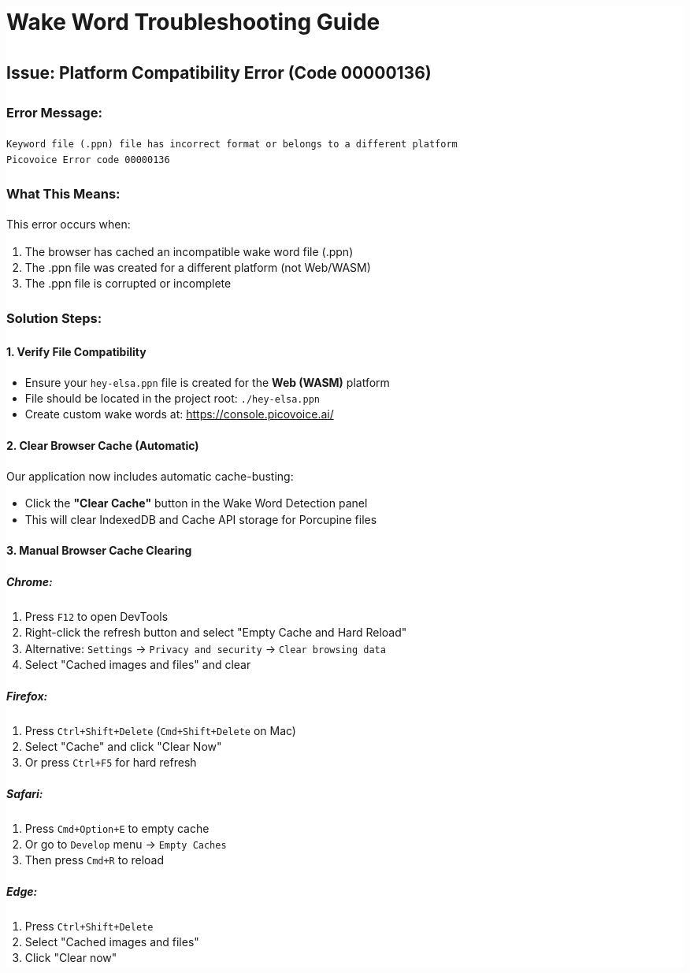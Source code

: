 # Wake Word Troubleshooting Guide

## Issue: Platform Compatibility Error (Code 00000136)

### Error Message:
```
Keyword file (.ppn) file has incorrect format or belongs to a different platform
Picovoice Error code 00000136
```

### What This Means:
This error occurs when:
1. The browser has cached an incompatible wake word file (.ppn)
2. The .ppn file was created for a different platform (not Web/WASM)
3. The .ppn file is corrupted or incomplete

### Solution Steps:

#### 1. Verify File Compatibility
- Ensure your `hey-elsa.ppn` file is created for the **Web (WASM)** platform
- File should be located in the project root: `./hey-elsa.ppn`
- Create custom wake words at: https://console.picovoice.ai/

#### 2. Clear Browser Cache (Automatic)
Our application now includes automatic cache-busting:
- Click the **"Clear Cache"** button in the Wake Word Detection panel
- This will clear IndexedDB and Cache API storage for Porcupine files

#### 3. Manual Browser Cache Clearing

##### Chrome:
1. Press `F12` to open DevTools
2. Right-click the refresh button and select "Empty Cache and Hard Reload"
3. Alternative: `Settings` → `Privacy and security` → `Clear browsing data`
4. Select "Cached images and files" and clear

##### Firefox:
1. Press `Ctrl+Shift+Delete` (`Cmd+Shift+Delete` on Mac)
2. Select "Cache" and click "Clear Now"
3. Or press `Ctrl+F5` for hard refresh

##### Safari:
1. Press `Cmd+Option+E` to empty cache
2. Or go to `Develop` menu → `Empty Caches`
3. Then press `Cmd+R` to reload

##### Edge:
1. Press `Ctrl+Shift+Delete`
2. Select "Cached images and files"
3. Click "Clear now"
